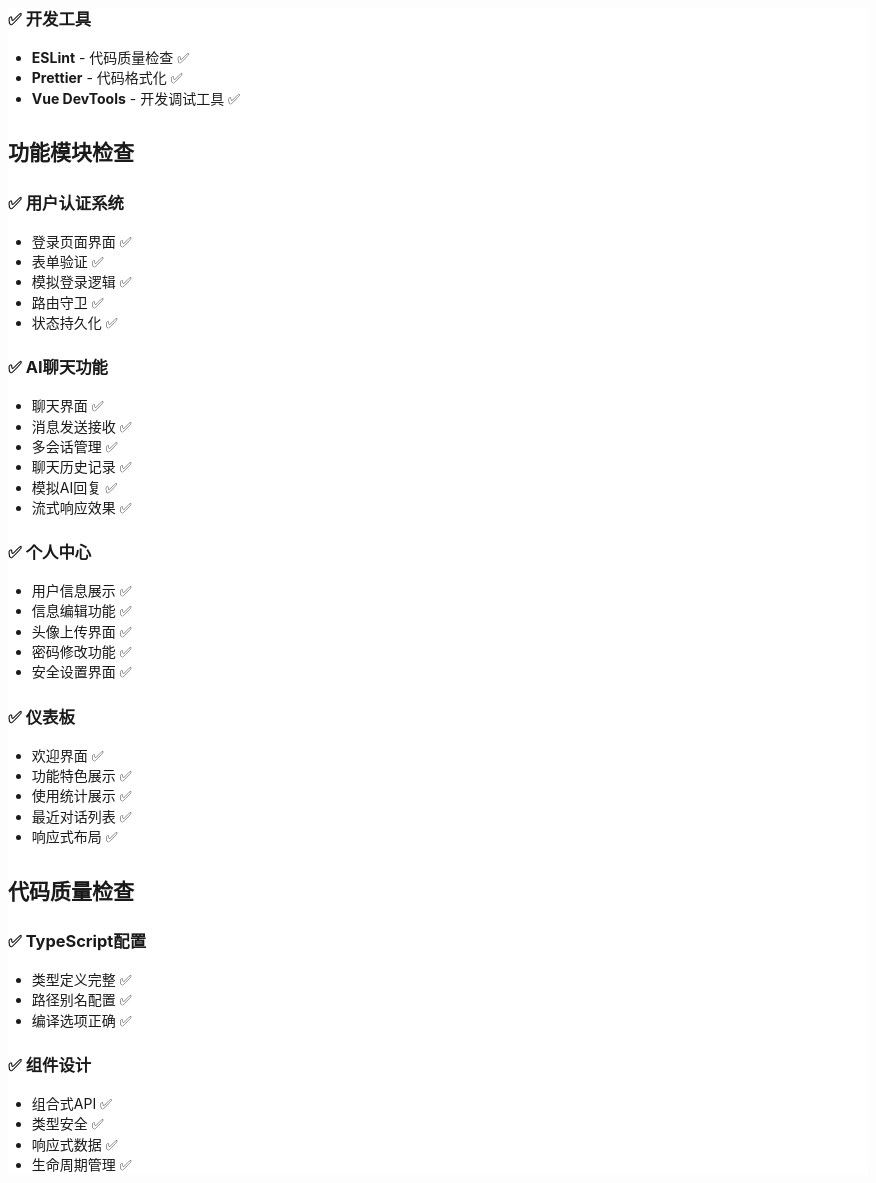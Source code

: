 ### ✅ 开发工具
- **ESLint** - 代码质量检查 ✅
- **Prettier** - 代码格式化 ✅
- **Vue DevTools** - 开发调试工具 ✅

## 功能模块检查

### ✅ 用户认证系统
- 登录页面界面 ✅
- 表单验证 ✅
- 模拟登录逻辑 ✅
- 路由守卫 ✅
- 状态持久化 ✅

### ✅ AI聊天功能
- 聊天界面 ✅
- 消息发送接收 ✅
- 多会话管理 ✅
- 聊天历史记录 ✅
- 模拟AI回复 ✅
- 流式响应效果 ✅

### ✅ 个人中心
- 用户信息展示 ✅
- 信息编辑功能 ✅
- 头像上传界面 ✅
- 密码修改功能 ✅
- 安全设置界面 ✅

### ✅ 仪表板
- 欢迎界面 ✅
- 功能特色展示 ✅
- 使用统计展示 ✅
- 最近对话列表 ✅
- 响应式布局 ✅

## 代码质量检查

### ✅ TypeScript配置
- 类型定义完整 ✅
- 路径别名配置 ✅
- 编译选项正确 ✅

### ✅ 组件设计
- 组合式API ✅
- 类型安全 ✅
- 响应式数据 ✅
- 生命周期管理 ✅
